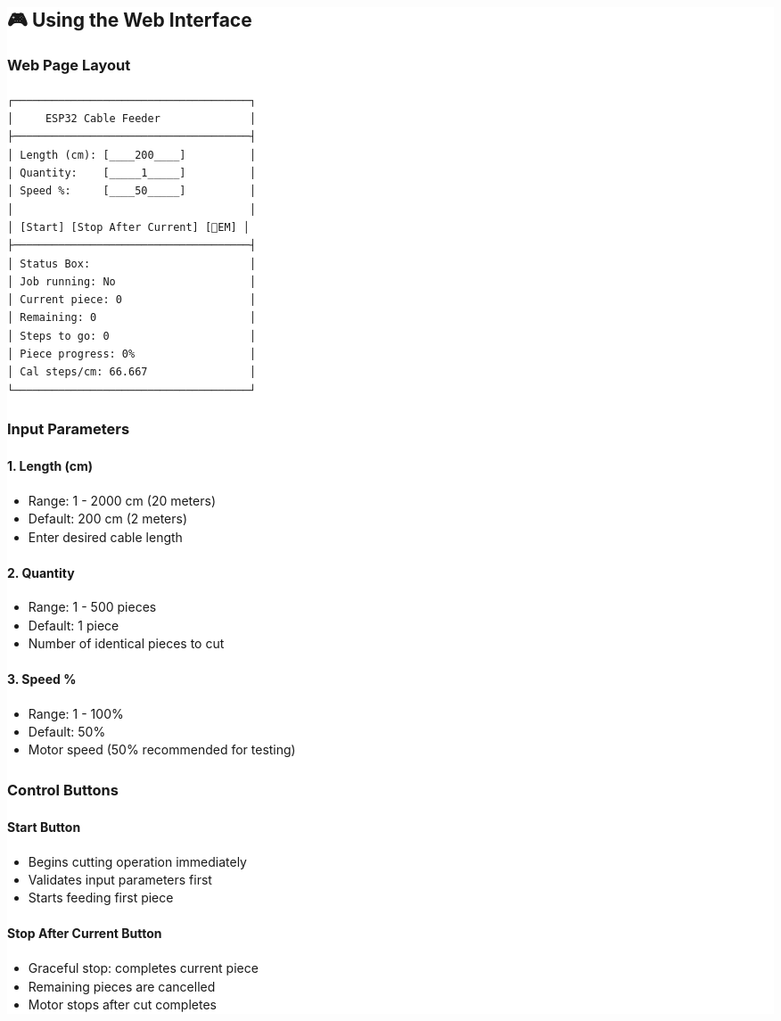 ## 🎮 **Using the Web Interface**

### Web Page Layout

```
┌─────────────────────────────────────┐
│     ESP32 Cable Feeder              │
├─────────────────────────────────────┤
│ Length (cm): [____200____]          │
│ Quantity:    [_____1_____]          │
│ Speed %:     [____50_____]          │
│                                     │
│ [Start] [Stop After Current] [🚨EM] │
├─────────────────────────────────────┤
│ Status Box:                         │
│ Job running: No                     │
│ Current piece: 0                    │
│ Remaining: 0                        │
│ Steps to go: 0                      │
│ Piece progress: 0%                  │
│ Cal steps/cm: 66.667                │
└─────────────────────────────────────┘
```

### Input Parameters

#### 1. **Length (cm)**
- Range: 1 - 2000 cm (20 meters)
- Default: 200 cm (2 meters)
- Enter desired cable length

#### 2. **Quantity**
- Range: 1 - 500 pieces
- Default: 1 piece
- Number of identical pieces to cut

#### 3. **Speed %**
- Range: 1 - 100%
- Default: 50%
- Motor speed (50% recommended for testing)

### Control Buttons

#### **Start Button**
- Begins cutting operation immediately
- Validates input parameters first
- Starts feeding first piece

#### **Stop After Current Button**
- Graceful stop: completes current piece
- Remaining pieces are cancelled
- Motor stops after cut completes
